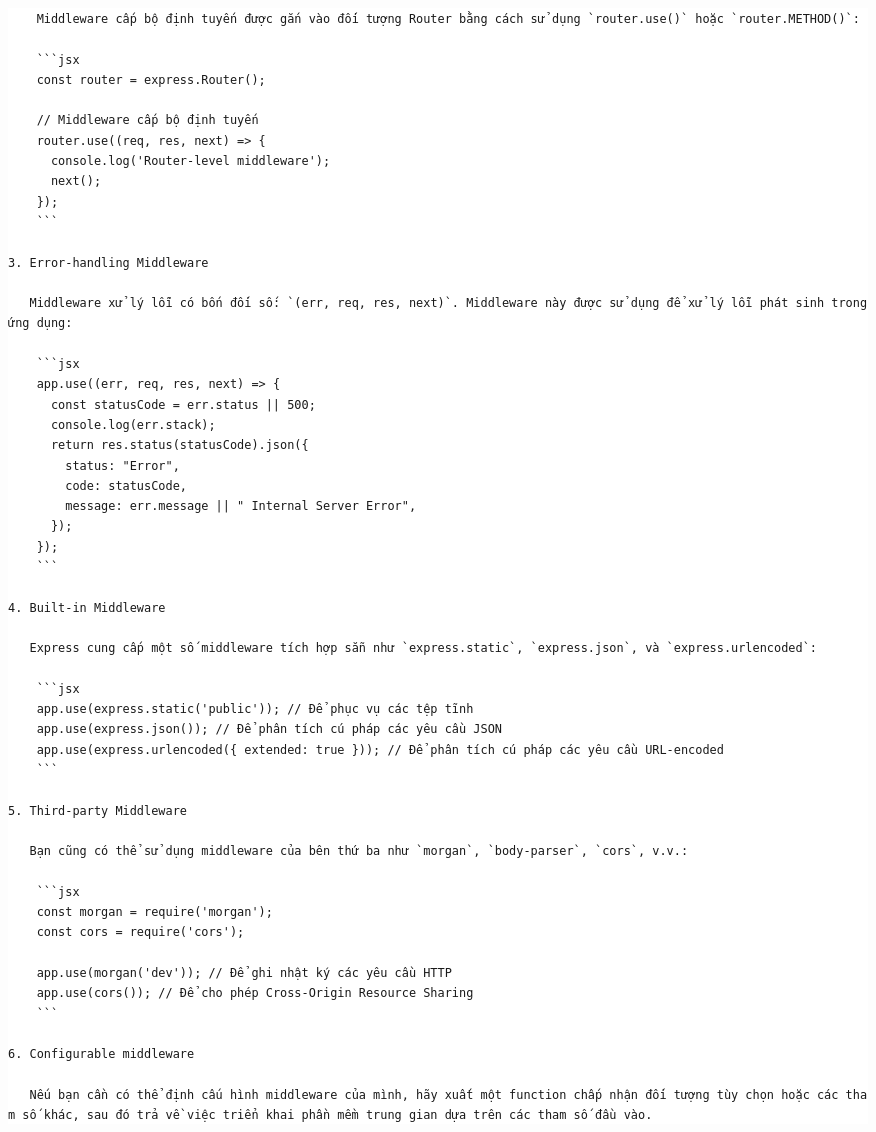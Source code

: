         Middleware cấp bộ định tuyến được gắn vào đối tượng Router bằng cách sử dụng `router.use()` hoặc `router.METHOD()`:

        ```jsx
        const router = express.Router();
        
        // Middleware cấp bộ định tuyến
        router.use((req, res, next) => {
          console.log('Router-level middleware');
          next();
        });
        ```

    3. Error-handling Middleware

       Middleware xử lý lỗi có bốn đối số: `(err, req, res, next)`. Middleware này được sử dụng để xử lý lỗi phát sinh trong ứng dụng:

        ```jsx
        app.use((err, req, res, next) => {
          const statusCode = err.status || 500;
          console.log(err.stack);
          return res.status(statusCode).json({
            status: "Error",
            code: statusCode,
            message: err.message || " Internal Server Error",
          });
        });
        ```

    4. Built-in Middleware

       Express cung cấp một số middleware tích hợp sẵn như `express.static`, `express.json`, và `express.urlencoded`:

        ```jsx
        app.use(express.static('public')); // Để phục vụ các tệp tĩnh
        app.use(express.json()); // Để phân tích cú pháp các yêu cầu JSON
        app.use(express.urlencoded({ extended: true })); // Để phân tích cú pháp các yêu cầu URL-encoded
        ```

    5. Third-party Middleware

       Bạn cũng có thể sử dụng middleware của bên thứ ba như `morgan`, `body-parser`, `cors`, v.v.:

        ```jsx
        const morgan = require('morgan');
        const cors = require('cors');
        
        app.use(morgan('dev')); // Để ghi nhật ký các yêu cầu HTTP
        app.use(cors()); // Để cho phép Cross-Origin Resource Sharing
        ```

    6. Configurable middleware

       Nếu bạn cần có thể định cấu hình middleware của mình, hãy xuất một function chấp nhận đối tượng tùy chọn hoặc các tham số khác, sau đó trả về việc triển khai phần mềm trung gian dựa trên các tham số đầu vào.
